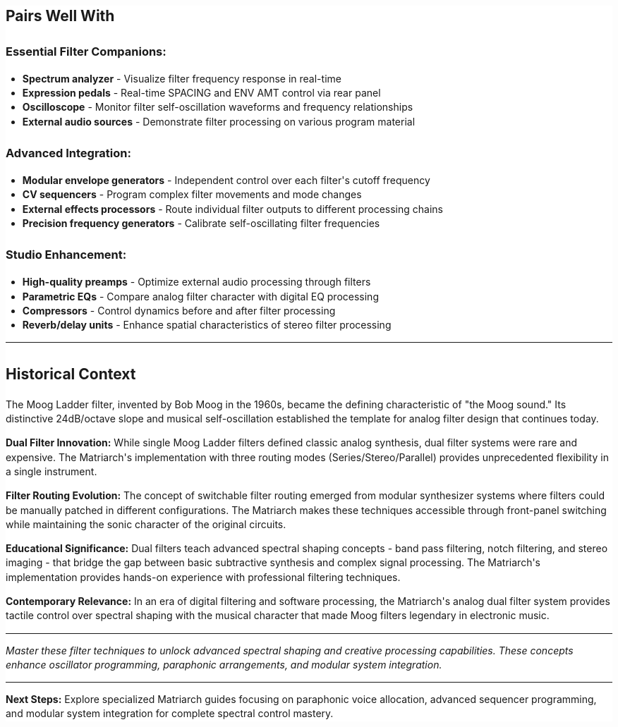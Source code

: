 
## Pairs Well With

### Essential Filter Companions:
- **Spectrum analyzer** - Visualize filter frequency response in real-time
- **Expression pedals** - Real-time SPACING and ENV AMT control via rear panel
- **Oscilloscope** - Monitor filter self-oscillation waveforms and frequency relationships
- **External audio sources** - Demonstrate filter processing on various program material

### Advanced Integration:
- **Modular envelope generators** - Independent control over each filter's cutoff frequency
- **CV sequencers** - Program complex filter movements and mode changes
- **External effects processors** - Route individual filter outputs to different processing chains
- **Precision frequency generators** - Calibrate self-oscillating filter frequencies

### Studio Enhancement:
- **High-quality preamps** - Optimize external audio processing through filters
- **Parametric EQs** - Compare analog filter character with digital EQ processing
- **Compressors** - Control dynamics before and after filter processing
- **Reverb/delay units** - Enhance spatial characteristics of stereo filter processing

---

## Historical Context

The Moog Ladder filter, invented by Bob Moog in the 1960s, became the defining characteristic of "the Moog sound." Its distinctive 24dB/octave slope and musical self-oscillation established the template for analog filter design that continues today.

**Dual Filter Innovation:** While single Moog Ladder filters defined classic analog synthesis, dual filter systems were rare and expensive. The Matriarch's implementation with three routing modes (Series/Stereo/Parallel) provides unprecedented flexibility in a single instrument.

**Filter Routing Evolution:** The concept of switchable filter routing emerged from modular synthesizer systems where filters could be manually patched in different configurations. The Matriarch makes these techniques accessible through front-panel switching while maintaining the sonic character of the original circuits.

**Educational Significance:** Dual filters teach advanced spectral shaping concepts - band pass filtering, notch filtering, and stereo imaging - that bridge the gap between basic subtractive synthesis and complex signal processing. The Matriarch's implementation provides hands-on experience with professional filtering techniques.

**Contemporary Relevance:** In an era of digital filtering and software processing, the Matriarch's analog dual filter system provides tactile control over spectral shaping with the musical character that made Moog filters legendary in electronic music.

---

*Master these filter techniques to unlock advanced spectral shaping and creative processing capabilities. These concepts enhance oscillator programming, paraphonic arrangements, and modular system integration.*

---

**Next Steps:** Explore specialized Matriarch guides focusing on paraphonic voice allocation, advanced sequencer programming, and modular system integration for complete spectral control mastery.
